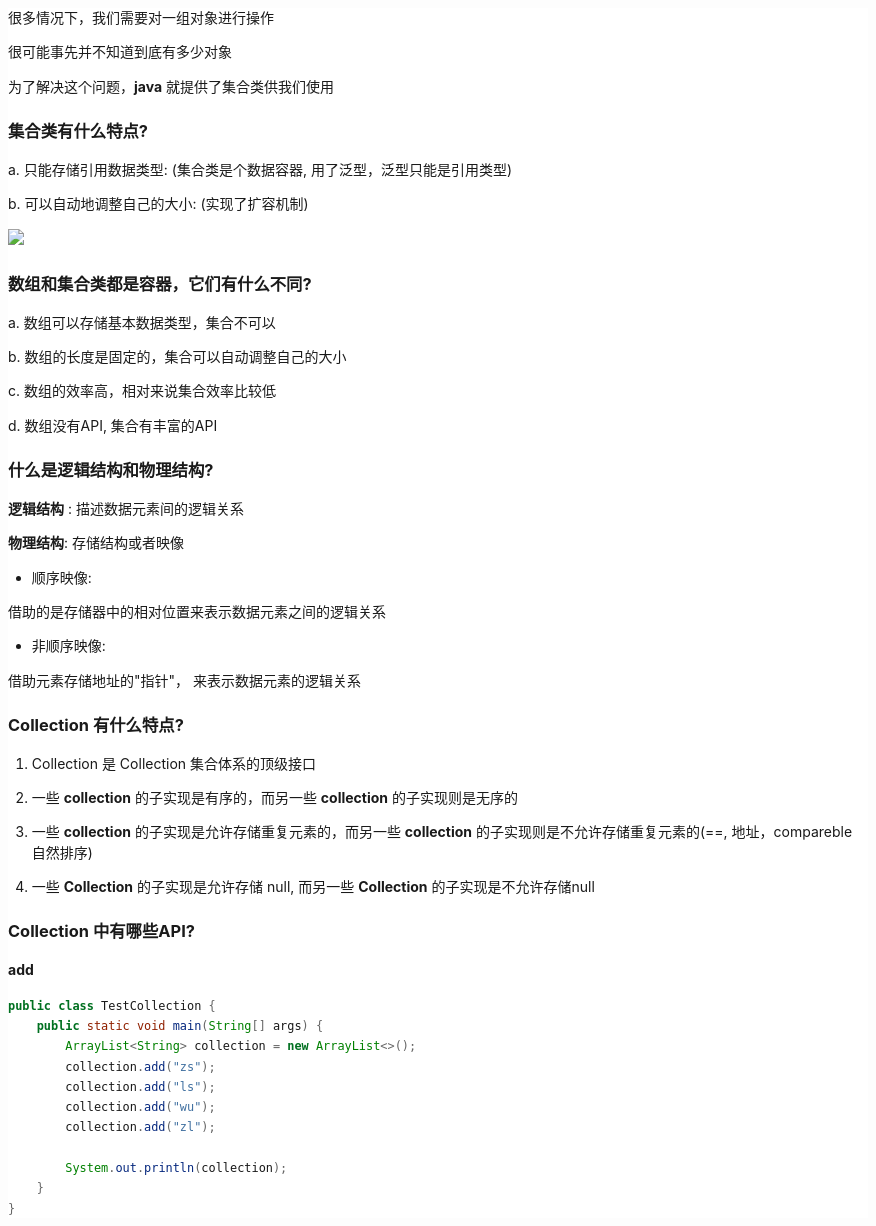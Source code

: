 很多情况下，我们需要对一组对象进行操作

很可能事先并不知道到底有多少对象

为了解决这个问题，**java** 就提供了集合类供我们使用

### 集合类有什么特点?

a. 只能存储引用数据类型: (集合类是个数据容器, 用了泛型，泛型只能是引用类型)

b. 可以自动地调整自己的大小: (实现了扩容机制)

![](https://img.fengqigang.cn//img/20210505173337.png)

### 数组和集合类都是容器，它们有什么不同?

a. 数组可以存储基本数据类型，集合不可以

b. 数组的长度是固定的，集合可以自动调整自己的大小

c. 数组的效率高，相对来说集合效率比较低

d. 数组没有API, 集合有丰富的API

### 什么是逻辑结构和物理结构?

**逻辑结构** : 描述数据元素间的逻辑关系

**物理结构**: 存储结构或者映像

- 顺序映像:

借助的是存储器中的相对位置来表示数据元素之间的逻辑关系

- 非顺序映像:

借助元素存储地址的"指针"， 来表示数据元素的逻辑关系

### **Collection** 有什么特点?

1.  Collection 是 Collection 集合体系的顶级接口
    
2.  一些 **collection** 的子实现是有序的，而另一些 **collection** 的子实现则是无序的
    
3.  一些 **collection** 的子实现是允许存储重复元素的，而另一些 **collection** 的子实现则是不允许存储重复元素的(==, 地址，compareble 自然排序)
    
4.  一些 **Collection** 的子实现是允许存储 null, 而另一些 **Collection** 的子实现是不允许存储null
    

### **Collection** 中有哪些API?

**add**

```java
public class TestCollection {
    public static void main(String[] args) {
        ArrayList<String> collection = new ArrayList<>();
        collection.add("zs");
        collection.add("ls");
        collection.add("wu");
        collection.add("zl");

        System.out.println(collection);
    }
}
```
